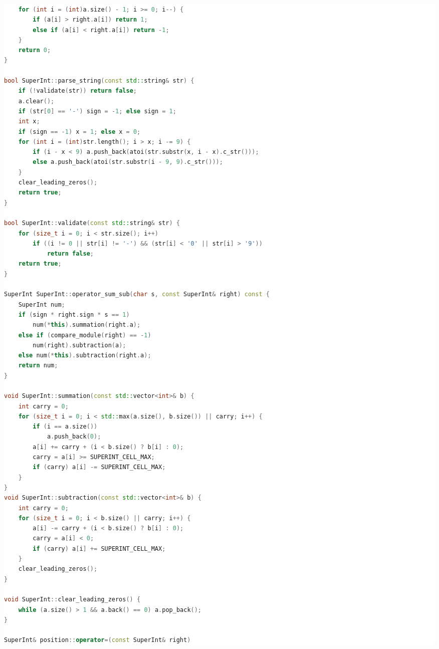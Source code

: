 ```cpp
	for (int i = (int)a.size() - 1; i >= 0; i--) {
		if (a[i] > right.a[i]) return 1;
		else if (a[i] < right.a[i]) return -1;
	}
	return 0;
}

bool SuperInt::parse_string(const std::string& str) {
	if (!validate(str)) return false;
	a.clear();
	if (str[0] == '-') sign = -1; else sign = 1;
	int x;
	if (sign == -1) x = 1; else x = 0;
	for (int i = (int)str.length(); i > x; i -= 9) {
		if (i - x < 9) a.push_back(atoi(str.substr(x, i - x).c_str()));
		else a.push_back(atoi(str.substr(i - 9, 9).c_str()));
	}
	clear_leading_zeros();
	return true;
}

bool SuperInt::validate(const std::string& str) {
	for (size_t i = 0; i < str.size(); i++)
		if ((i != 0 || str[i] != '-') && (str[i] < '0' || str[i] > '9'))
			return false;
	return true;
}

SuperInt SuperInt::operator_sum_sub(char s, const SuperInt& right) const {
	SuperInt num;
	if (sign * right.sign * s == 1)
		num(*this).summation(right.a);
	else if (compare_module(right) == -1)
		num(right).subtraction(a);
	else num(*this).subtraction(right.a);
	return num;
}

void SuperInt::summation(const std::vector<int>& b) {
	int carry = 0;
	for (size_t i = 0; i < std::max(a.size(), b.size()) || carry; i++) {
		if (i == a.size())
			a.push_back(0);
		a[i] += carry + (i < b.size() ? b[i] : 0);
		carry = a[i] >= SUPERINT_CELL_MAX;
		if (carry) a[i] -= SUPERINT_CELL_MAX;
	}
}
void SuperInt::subtraction(const std::vector<int>& b) {
	int carry = 0;
	for (size_t i = 0; i < b.size() || carry; i++) {
		a[i] -= carry + (i < b.size() ? b[i] : 0);
		carry = a[i] < 0;
		if (carry) a[i] += SUPERINT_CELL_MAX;
	}
	clear_leading_zeros();
}

void SuperInt::clear_leading_zeros() {
	while (a.size() > 1 && a.back() == 0) a.pop_back();
}

SuperInt& position::operator=(const SuperInt& right)
```